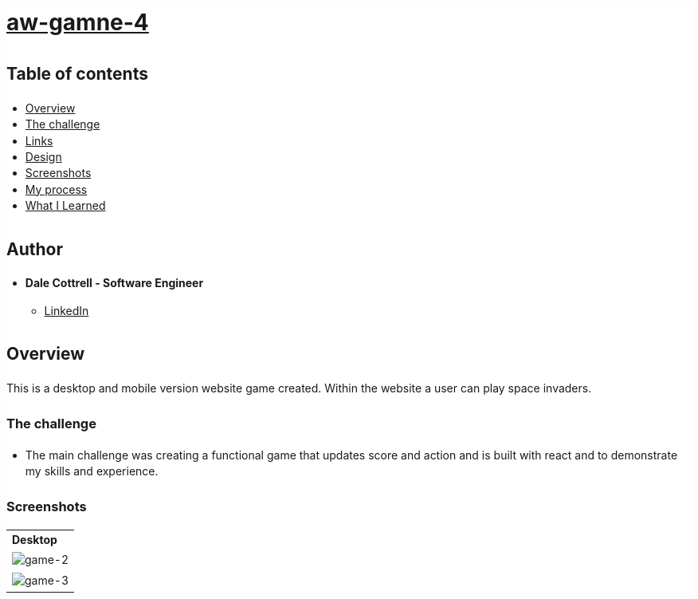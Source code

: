 # [aw-gamne-4](https://github.com/traceWater/aw-game-4.git/)


## Table of contents

  - [Overview](#overview)
  - [The challenge](#the-challenge)
  - [Links](#links)
  - [Design](#designs)
  - [Screenshots](#screenshots)
  - [My process](#my-process)
  - [What I Learned](#what-I-learned) 

## Author


- **Dale Cottrell - Software Engineer**

  

  - [LinkedIn](https://www.linkedin.com/in/dale-cottrell-82b900246/)
  

## Overview

This is a desktop and mobile version website game created. Within the website a user can play space invaders.

### The challenge

- The main challenge was creating a functional game that updates score and action and is built with react and to demonstrate my skills and experience. 

### Screenshots

<table>
  <tr>
    <td><b>Desktop</td>     
  </tr>

  <tr>
    <td valign="top"><img width="1419" alt="game-2" src="https://user-images.githubusercontent.com/100964288/197003077-9cc3bf0c-b7db-45af-8c73-721df92bd6ad.png"
/>
  </td>
  </tr>

  <tr>
    <td valign="top"><img width="1316" alt="game-3" src="https://user-images.githubusercontent.com/100964288/197003219-5e842fa2-59b2-4ac1-8c48-7488b4c16748.png"
/>
  </td>
  </tr>
  